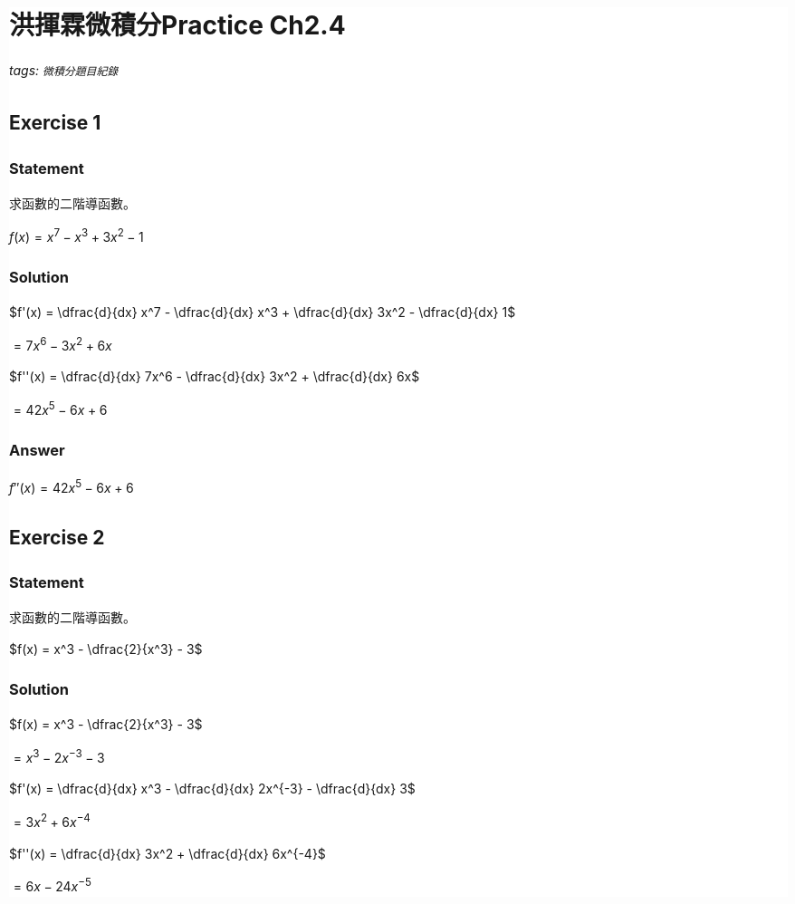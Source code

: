 # 洪揮霖微積分Practice Ch2.4

###### tags: `微積分題目紀錄`

## Exercise 1

### Statement

求函數的二階導函數。

$f(x) = x^7 - x^3 + 3x^2 - 1$



### Solution

$f'(x) = \dfrac{d}{dx} x^7 - \dfrac{d}{dx} x^3 + \dfrac{d}{dx} 3x^2 - \dfrac{d}{dx} 1$

$= 7x^6 - 3x^2 + 6x$

$f''(x) = \dfrac{d}{dx} 7x^6 - \dfrac{d}{dx} 3x^2 + \dfrac{d}{dx} 6x$

$= 42x^5 - 6x + 6$



### Answer

$f''(x) = 42x^5 - 6x + 6$



## Exercise 2

### Statement

求函數的二階導函數。

$f(x) = x^3 - \dfrac{2}{x^3} - 3$



### Solution

$f(x) = x^3 - \dfrac{2}{x^3} - 3$

$= x^3 -2x^{-3} - 3$



$f'(x) = \dfrac{d}{dx} x^3 - \dfrac{d}{dx} 2x^{-3} - \dfrac{d}{dx} 3$

$= 3x^2 + 6x^{-4}$



$f''(x) = \dfrac{d}{dx} 3x^2 + \dfrac{d}{dx} 6x^{-4}$

$= 6x - 24x^{-5}$
